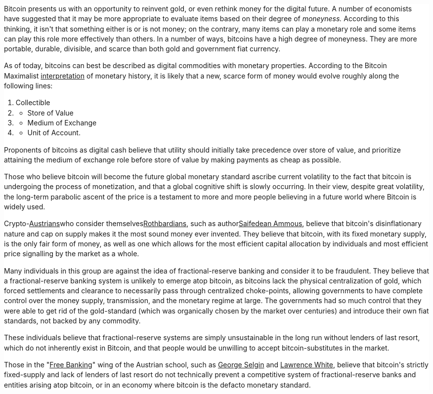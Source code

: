 Bitcoin presents us with an opportunity to reinvent gold, or even rethink money for the digital future. A number of economists have suggested that it may be more appropriate to evaluate items based on their degree of _moneyness._ According to this thinking, it isn't that something either is or is not money; on the contrary, many items can play a monetary role and some items can play this role more effectively than others. In a number of ways, bitcoins have a high degree of moneyness. They are more portable, durable, divisible, and scarce than both gold and government fiat currency.

As of today, bitcoins can best be described as digital commodities with monetary properties. According to the Bitcoin Maximalist [interpretation](https://twitter.com/NickSzabo4/status/954225789129469952?source=post_page---------------------------) of monetary history, it is likely that a new, scarce form of money would evolve roughly along the following lines:

1. Collectible
2. + Store of Value
3. + Medium of Exchange
4. + Unit of Account.

Proponents of bitcoins as digital cash believe that utility should initially take precedence over store of value, and prioritize attaining the medium of exchange role before store of value by making payments as cheap as possible.

Those who believe bitcoin will become the future global monetary standard ascribe current volatility to the fact that bitcoin is undergoing the process of monetization, and that a global cognitive shift is slowly occurring. In their view, despite great volatility, the long-term parabolic ascent of the price is a testament to more and more people believing in a future world where Bitcoin is widely used.

Crypto-[Austrians](https://mises.org/what-austrian-economics?source=post_page---------------------------)who consider themselves[Rothbardians](https://www.mises.org/profile/murray-n-rothbard?source=post_page---------------------------), such as author[Saifedean Ammous](https://twitter.com/saifedean?source=post_page---------------------------), believe that bitcoin's disinflationary nature and cap on supply makes it the most sound money ever invented. They believe that bitcoin, with its fixed monetary supply, is the only fair form of money, as well as one which allows for the most efficient capital allocation by individuals and most efficient price signalling by the market as a whole.

Many individuals in this group are against the idea of fractional-reserve banking and consider it to be fraudulent. They believe that a fractional-reserve banking system is unlikely to emerge atop bitcoin, as bitcoins lack the physical centralization of gold, which forced settlements and clearance to necessarily pass through centralized choke-points, allowing governments to have complete control over the money supply, transmission, and the monetary regime at large. The governments had so much control that they were able to get rid of the gold-standard (which was organically chosen by the market over centuries) and introduce their own fiat standards, not backed by any commodity.

These individuals believe that fractional-reserve systems are simply unsustainable in the long run without lenders of last resort, which do not inherently exist in Bitcoin, and that people would be unwilling to accept bitcoin-substitutes in the market.

Those in the "[Free Banking](https://www.alt-m.org/2015/07/18/hayek-and-free-banking/?source=post_page---------------------------)" wing of the Austrian school, such as [George Selgin](https://www.hillsdale.edu/wp-content/uploads/2016/02/FMF-2014-Bitcoin-Problems-and-Prospects.pdf?source=post_page---------------------------) and [Lawrence White](https://soundcloud.com/cryptovoices/show-40-lawrence-white-money-banking-bitcoin?source=post_page---------------------------), believe that bitcoin's strictly fixed-supply and lack of lenders of last resort do not technically prevent a competitive system of fractional-reserve banks and entities arising atop bitcoin, or in an economy where bitcoin is the defacto monetary standard.
